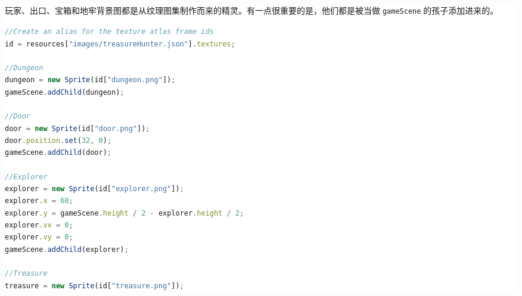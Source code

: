 玩家、出口、宝箱和地牢背景图都是从纹理图集制作而来的精灵。有一点很重要的是，他们都是被当做 `gameScene` 的孩子添加进来的。
```js
//Create an alias for the texture atlas frame ids
id = resources["images/treasureHunter.json"].textures;

//Dungeon
dungeon = new Sprite(id["dungeon.png"]);
gameScene.addChild(dungeon);

//Door
door = new Sprite(id["door.png"]);
door.position.set(32, 0);
gameScene.addChild(door);

//Explorer
explorer = new Sprite(id["explorer.png"]);
explorer.x = 68;
explorer.y = gameScene.height / 2 - explorer.height / 2;
explorer.vx = 0;
explorer.vy = 0;
gameScene.addChild(explorer);

//Treasure
treasure = new Sprite(id["treasure.png"]);
